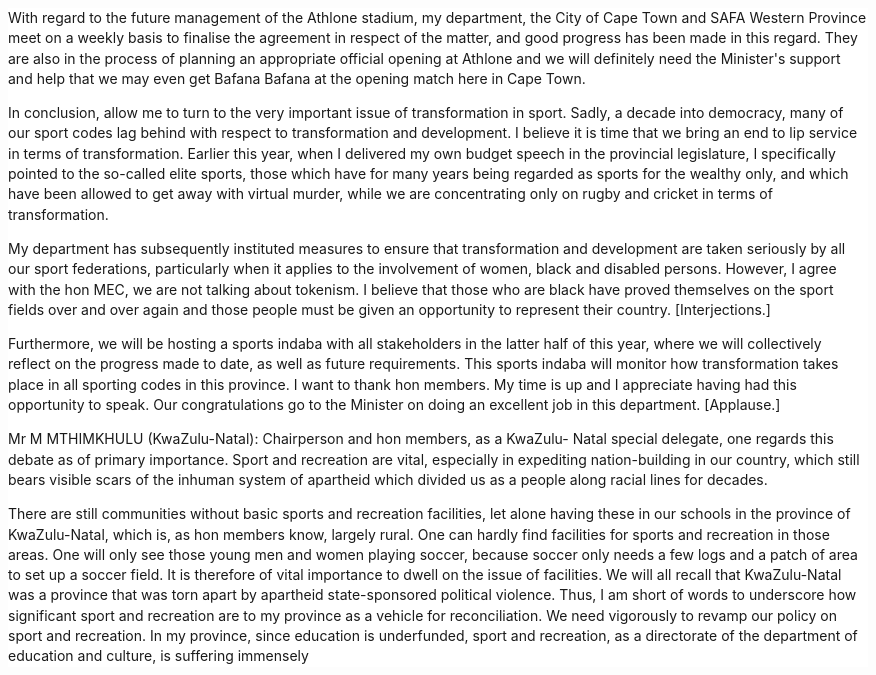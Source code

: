 With regard to the future management of the Athlone stadium, my  department,
the City of Cape Town and SAFA Western Province meet on a  weekly  basis  to
finalise the agreement in respect of the matter, and good progress has  been
made  in  this  regard.  They  are  also  in  the  process  of  planning  an
appropriate official opening at Athlone and  we  will  definitely  need  the
Minister's support and help that we  may  even  get  Bafana  Bafana  at  the
opening match here in Cape Town.

In  conclusion,  allow  me  to  turn  to  the  very   important   issue   of
transformation in sport. Sadly, a decade into democracy, many of  our  sport
codes lag behind with respect to transformation and development.  I  believe
it is time that we bring an end to lip service in terms  of  transformation.
Earlier this year, when I delivered my own budget speech in  the  provincial
legislature, I specifically pointed to the  so-called  elite  sports,  those
which have for many years being regarded as sports  for  the  wealthy  only,
and which have been allowed to get away with virtual murder,  while  we  are
concentrating only on rugby and cricket in terms of transformation.

My  department  has  subsequently  instituted  measures   to   ensure   that
transformation  and  development  are  taken  seriously  by  all  our  sport
federations, particularly when it  applies  to  the  involvement  of  women,
black and disabled persons. However, I agree with the hon MEC,  we  are  not
talking about tokenism. I believe that  those  who  are  black  have  proved
themselves on the sport fields over and over again and those people must  be
given an opportunity to represent their country. [Interjections.]

Furthermore, we will be hosting a sports indaba  with  all  stakeholders  in
the latter half of this year, where we  will  collectively  reflect  on  the
progress made to date, as well as future requirements.  This  sports  indaba
will monitor how transformation takes place in all sporting  codes  in  this
province.
I want to thank hon members. My time is up and I appreciate having had  this
opportunity to speak. Our congratulations go to the  Minister  on  doing  an
excellent job in this department. [Applause.]

Mr M MTHIMKHULU (KwaZulu-Natal): Chairperson and hon members, as a  KwaZulu-
Natal special delegate, one regards this debate as  of  primary  importance.
Sport and recreation are vital, especially in expediting nation-building  in
our country, which still bears  visible  scars  of  the  inhuman  system  of
apartheid which divided us as a people along racial lines for decades.

There are still communities without basic sports and recreation  facilities,
let alone having these in our schools  in  the  province  of  KwaZulu-Natal,
which  is,  as  hon  members  know,  largely  rural.  One  can  hardly  find
facilities for sports and recreation in  those  areas.  One  will  only  see
those young men and women playing soccer, because soccer only  needs  a  few
logs and a patch of area to set up a soccer field. It is therefore of  vital
importance to dwell on the issue of facilities.
We will all recall that KwaZulu-Natal was a province that was torn apart  by
apartheid state-sponsored political violence. Thus, I am short of  words  to
underscore how significant sport and recreation are  to  my  province  as  a
vehicle for reconciliation. We need  vigorously  to  revamp  our  policy  on
sport and recreation. In my province, since education is underfunded,  sport
and recreation,  as  a  directorate  of  the  department  of  education  and
culture, is suffering immensely

